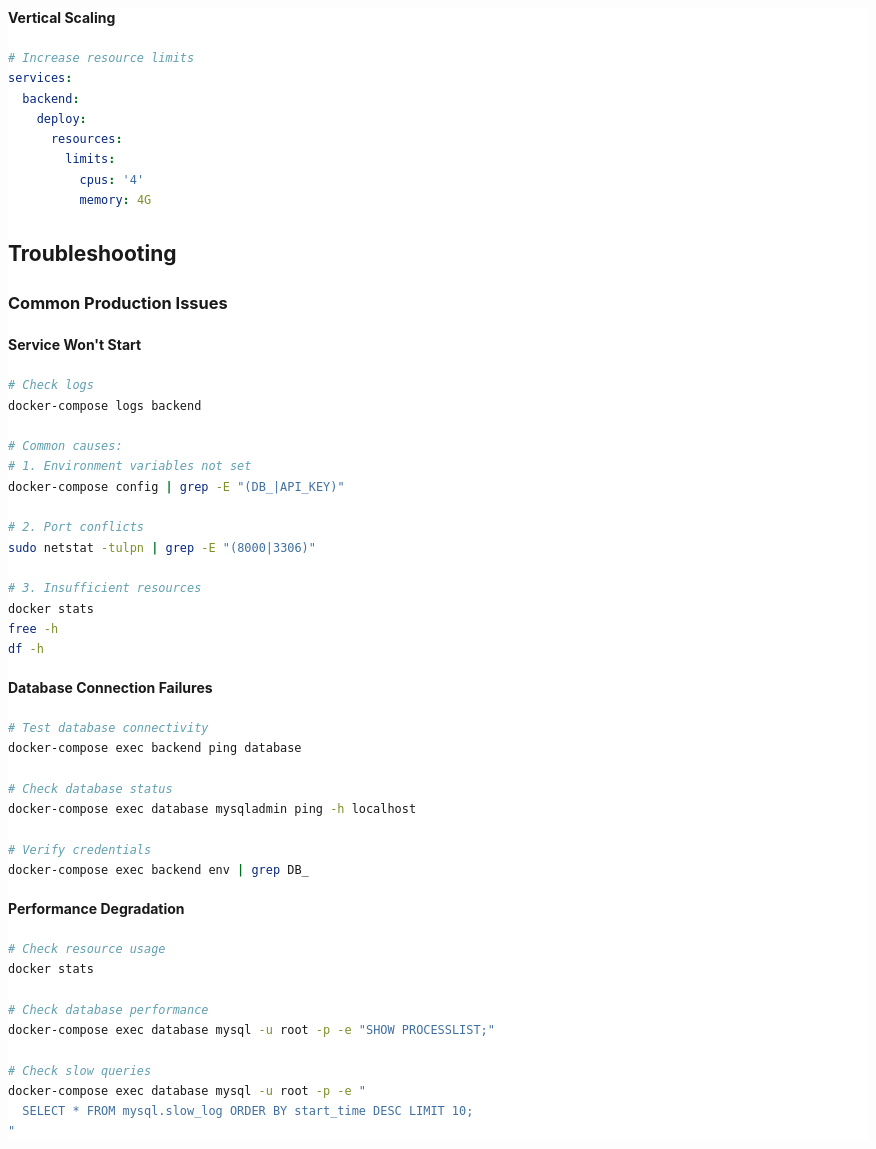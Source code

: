 #### Vertical Scaling
```yaml
# Increase resource limits
services:
  backend:
    deploy:
      resources:
        limits:
          cpus: '4'
          memory: 4G
```

## Troubleshooting

### Common Production Issues

#### Service Won't Start
```bash
# Check logs
docker-compose logs backend

# Common causes:
# 1. Environment variables not set
docker-compose config | grep -E "(DB_|API_KEY)"

# 2. Port conflicts
sudo netstat -tulpn | grep -E "(8000|3306)"

# 3. Insufficient resources
docker stats
free -h
df -h
```

#### Database Connection Failures
```bash
# Test database connectivity
docker-compose exec backend ping database

# Check database status
docker-compose exec database mysqladmin ping -h localhost

# Verify credentials
docker-compose exec backend env | grep DB_
```

#### Performance Degradation
```bash
# Check resource usage
docker stats

# Check database performance
docker-compose exec database mysql -u root -p -e "SHOW PROCESSLIST;"

# Check slow queries
docker-compose exec database mysql -u root -p -e "
  SELECT * FROM mysql.slow_log ORDER BY start_time DESC LIMIT 10;
"
```
